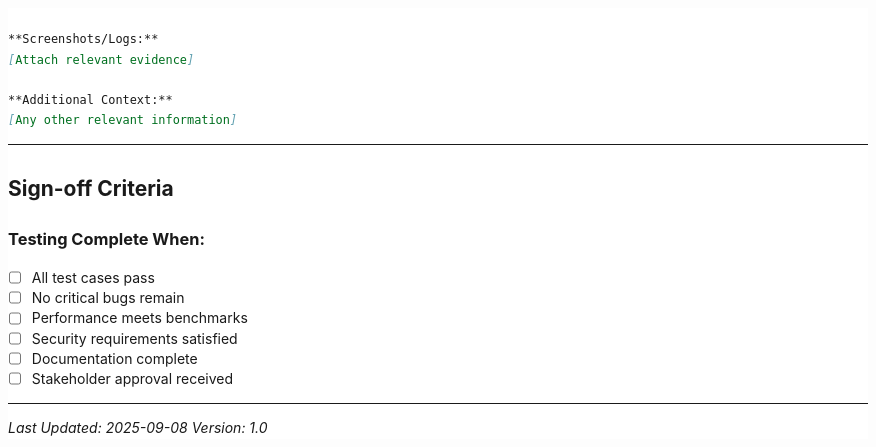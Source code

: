 ```markdown

**Screenshots/Logs:**
[Attach relevant evidence]

**Additional Context:**
[Any other relevant information]
```

---

## Sign-off Criteria

### Testing Complete When:
- [ ] All test cases pass
- [ ] No critical bugs remain
- [ ] Performance meets benchmarks
- [ ] Security requirements satisfied
- [ ] Documentation complete
- [ ] Stakeholder approval received

---

*Last Updated: 2025-09-08*
*Version: 1.0*